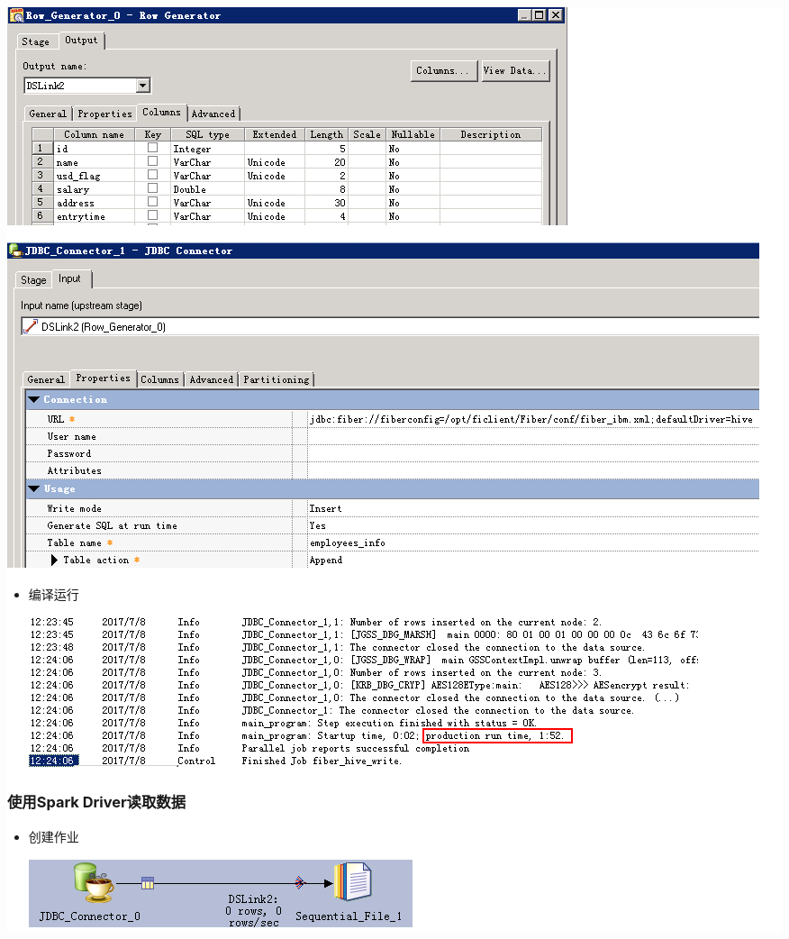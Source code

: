   ![](assets/Using_IBM_InfoSphere_DataStage_with_FusionInsight/image85.png)

  ![](assets/Using_IBM_InfoSphere_DataStage_with_FusionInsight/image86.png)

* 编译运行

  ![](assets/Using_IBM_InfoSphere_DataStage_with_FusionInsight/image87.png)

### 使用Spark Driver读取数据

* 创建作业

  ![](assets/Using_IBM_InfoSphere_DataStage_with_FusionInsight/image88.png)
